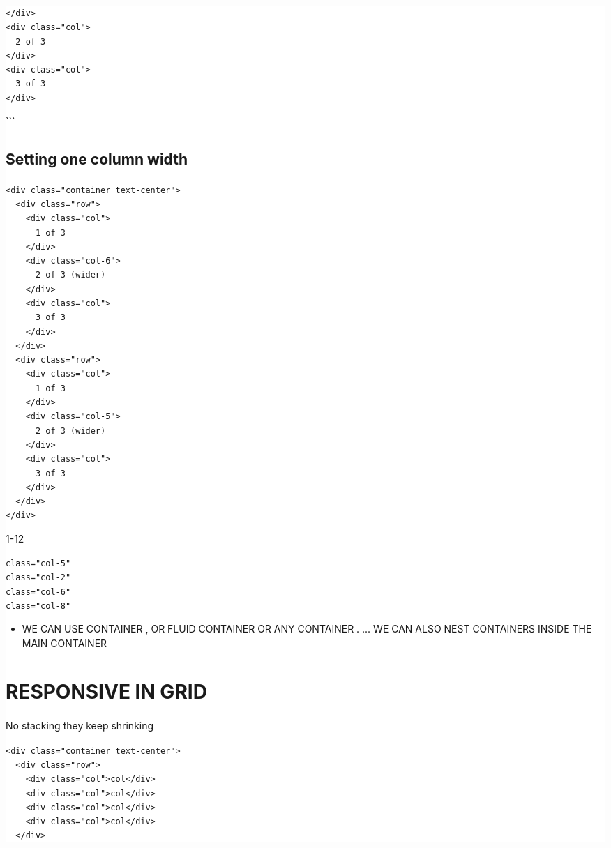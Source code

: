     </div>
    <div class="col">
      2 of 3
    </div>
    <div class="col">
      3 of 3
    </div>
  </div>
</div>
```


## Setting one column width 
```
<div class="container text-center">
  <div class="row">
    <div class="col">
      1 of 3
    </div>
    <div class="col-6">
      2 of 3 (wider)
    </div>
    <div class="col">
      3 of 3
    </div>
  </div>
  <div class="row">
    <div class="col">
      1 of 3
    </div>
    <div class="col-5">
      2 of 3 (wider)
    </div>
    <div class="col">
      3 of 3
    </div>
  </div>
</div>
```

1-12
```
class="col-5"
class="col-2"
class="col-6"
class="col-8"
```


- WE CAN USE CONTAINER , OR FLUID CONTAINER OR ANY CONTAINER . ... WE CAN ALSO NEST CONTAINERS INSIDE THE MAIN CONTAINER


# RESPONSIVE IN GRID


No stacking they keep shrinking 
```
<div class="container text-center">
  <div class="row">
    <div class="col">col</div>
    <div class="col">col</div>
    <div class="col">col</div>
    <div class="col">col</div>
  </div>